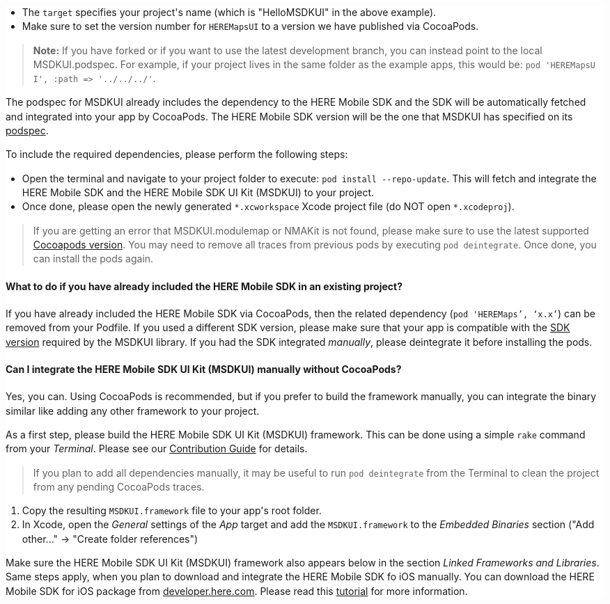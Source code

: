 - The `target` specifies your project's name (which is "HelloMSDKUI" in the above example).
- Make sure to set the version number for `HEREMapsUI` to a version we have published via CocoaPods.

>**Note:** If you have forked or if you want to use the latest development branch, you can instead point to the local MSDKUI.podspec. For example, if your project lives in the same folder as the example apps, this would be: `pod 'HEREMapsUI', :path => '../../../'`.

The podspec for MSDKUI already includes the dependency to the HERE Mobile SDK and the SDK will be automatically fetched and integrated into your app by CocoaPods. The HERE Mobile SDK version will be the one that MSDKUI has specified on its [podspec](https://cocoapods.org/pods/HEREMapsUI).

To include the required dependencies, please perform the following steps:

- Open the terminal and navigate to your project folder to execute: `pod install --repo-update`. This will fetch and integrate the HERE Mobile SDK and the HERE Mobile SDK UI Kit (MSDKUI) to your project.
- Once done, please open the newly generated `*.xcworkspace` Xcode project file (do NOT open `*.xcodeproj`).

> If you are getting an error that MSDKUI.modulemap or NMAKit is not found, please make sure to use the latest supported [Cocoapods version](../../README.md#ios-environment). You may need to remove all traces from previous pods by executing `pod deintegrate`. Once done, you can install the pods again.

#### What to do if you have already included the HERE Mobile SDK in an existing project?

If you have already included the HERE Mobile SDK via CocoaPods, then the related dependency (`pod 'HEREMaps’, ‘x.x’`) can be removed from your Podfile. If you used a different SDK version, please make sure that your app is compatible with the [SDK version](../../README.md#supported-platforms) required by the MSDKUI library. If you had the SDK integrated _manually_, please deintegrate it before installing the pods.

#### Can I integrate the HERE Mobile SDK UI Kit (MSDKUI) manually without CocoaPods?

Yes, you can. Using CocoaPods is recommended, but if you prefer to build the framework manually, you can integrate the binary similar like adding any other framework to your project.

As a first step, please build the HERE Mobile SDK UI Kit (MSDKUI) framework. This can be done using a simple `rake` command from your _Terminal_. Please see our [Contribution Guide](ContributionGuide.md) for details.

>If you plan to add all dependencies manually, it may be useful to run `pod deintegrate` from the Terminal to clean the project from any pending CocoaPods traces.

1. Copy the resulting `MSDKUI.framework` file to your app's root folder.
2. In Xcode, open the _General_ settings of the _App_ target and add the `MSDKUI.framework` to the _Embedded Binaries_ section ("Add other..." -> "Create folder references")

Make sure the HERE Mobile SDK UI Kit (MSDKUI) framework also appears below in the section _Linked Frameworks and Libraries_. Same steps apply, when you plan to download and integrate the HERE Mobile SDK fo iOS manually. You can download the HERE Mobile SDK for iOS package from [developer.here.com](http://developer.here.com). Please read this [tutorial](https://developer.here.com/documentation/ios-premium/topics/app-create-simple.html) for more information.
